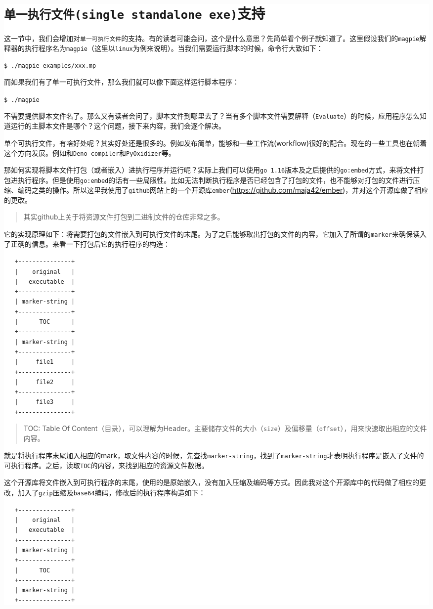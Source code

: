 # `单一执行文件(single standalone exe)`支持

这一节中，我们会增加对`单一可执行文件`的支持。有的读者可能会问，这个是什么意思？先简单看个例子就知道了。这里假设我们的`magpie`解释器的执行程序名为`magpie`（这里以`linux`为例来说明）。当我们需要运行脚本的时候，命令行大致如下：

```shell
$ ./magpie examples/xxx.mp
```

而如果我们有了单一可执行文件，那么我们就可以像下面这样运行脚本程序：

```shell
$ ./magpie
```

不需要提供脚本文件名了。那么又有读者会问了，脚本文件到哪里去了？当有多个脚本文件需要解释（`Evaluate`）的时候，应用程序怎么知道运行的主脚本文件是哪个？这个问题，接下来内容，我们会逐个解决。

单个可执行文件，有啥好处呢？其实好处还是很多的。例如发布简单，能够和一些工作流(workflow)很好的配合。现在的一些工具也在朝着这个方向发展。例如和`Deno compiler`和`PyOxidizer`等。

那如何实现将脚本文件打包（或者嵌入）进执行程序并运行呢？实际上我们可以使用`go 1.16`版本及之后提供的`go:embed`方式，来将文件打包进执行程序。但是使用`go:embed`的话有一些局限性。比如无法判断执行程序是否已经包含了打包的文件，也不能够对打包的文件进行压缩、编码之类的操作。所以这里我使用了`github`网站上的一个开源库`ember`(https://github.com/maja42/ember)，并对这个开源库做了相应的更改。

> 其实github上关于将资源文件打包到二进制文件的仓库非常之多。

它的实现原理如下：将需要打包的文件嵌入到可执行文件的末尾。为了之后能够取出打包的文件的内容，它加入了所谓的`marker`来确保读入了正确的信息。来看一下打包后它的执行程序的构造：

```
   +---------------+
   |    original   |
   |   executable  |
   +---------------+
   | marker-string |
   +---------------+
   |      TOC      |
   +---------------+
   | marker-string |
   +---------------+
   |     file1     | 
   +---------------+
   |     file2     |
   +---------------+
   |     file3     |
   +---------------+
```

> TOC: Table Of Content（目录），可以理解为Header。主要储存文件的大小（`size`）及偏移量（`offset`），用来快速取出相应的文件内容。

就是将执行程序末尾加入相应的mark，取文件内容的时候，先查找`marker-string`，找到了`marker-string`才表明执行程序是嵌入了文件的可执行程序。之后，读取`TOC`的内容，来找到相应的资源文件数据。

这个开源库将文件嵌入到可执行程序的末尾，使用的是原始嵌入，没有加入压缩及编码等方式。因此我对这个开源库中的代码做了相应的更改，加入了`gzip`压缩及`base64`编码，修改后的执行程序构造如下：

```
   +---------------+
   |    original   |
   |   executable  |
   +---------------+
   | marker-string |
   +---------------+
   |      TOC      |
   +---------------+
   | marker-string |
   +---------------+
```
